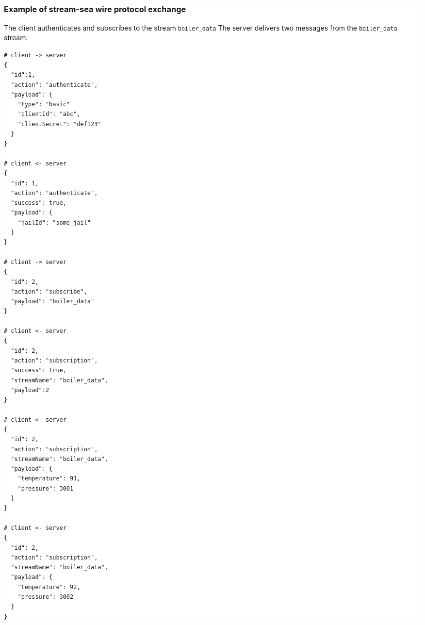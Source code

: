 ### Example of stream-sea wire protocol exchange

The client authenticates and subscribes to the stream `boiler_data`
The server delivers two messages from the `boiler_data` stream.

```
# client -> server
{
  "id":1,
  "action": "authenticate",
  "payload": {
    "type": "basic"
    "clientId": "abc",
    "clientSecret": "def123"
  }
}

# client <- server
{
  "id": 1,
  "action": "authenticate",
  "success": true,
  "payload": {
    "jailId": "some_jail"
  }
}

# client -> server
{
  "id": 2,
  "action": "subscribe",
  "payload": "boiler_data"
}

# client <- server
{
  "id": 2,
  "action": "subscription",
  "success": true,
  "streamName": "boiler_data",
  "payload":2
}

# client <- server
{
  "id": 2,
  "action": "subscription",
  "streamName": "boiler_data",
  "payload": {
    "temperature": 91,
    "pressure": 3001
  }
}

# client <- server
{
  "id": 2,
  "action": "subscription",
  "streamName": "boiler_data",
  "payload": {
    "temperature": 92,
    "pressure": 3002
  }
}
```